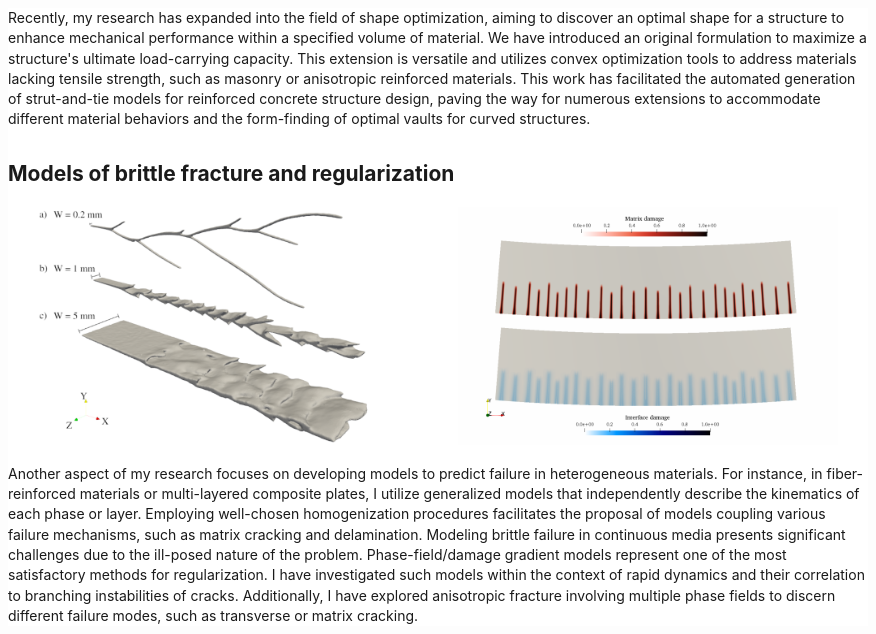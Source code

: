 Recently, my research has expanded into the field of shape optimization, aiming to discover an optimal shape for a structure to enhance mechanical performance within a specified volume of material. We have introduced an original formulation to maximize a structure's ultimate load-carrying capacity. This extension is versatile and utilizes convex optimization tools to address materials lacking tensile strength, such as masonry or anisotropic reinforced materials. This work has facilitated the automated generation of strut-and-tie models for reinforced concrete structure design, paving the way for numerous extensions to accommodate different material behaviors and the form-finding of optimal vaults for curved structures.

## Models of brittle fracture and regularization

<p align="center">
  <img src="../images/montage_phase_field.png" width=800px />
</p>

Another aspect of my research focuses on developing models to predict failure in heterogeneous materials. For instance, in fiber-reinforced materials or multi-layered composite plates, I utilize generalized models that independently describe the kinematics of each phase or layer. Employing well-chosen homogenization procedures facilitates the proposal of models coupling various failure mechanisms, such as matrix cracking and delamination. Modeling brittle failure in continuous media presents significant challenges due to the ill-posed nature of the problem. Phase-field/damage gradient models represent one of the most satisfactory methods for regularization. I have investigated such models within the context of rapid dynamics and their correlation to branching instabilities of cracks. Additionally, I have explored anisotropic fracture involving multiple phase fields to discern different failure modes, such as transverse or matrix cracking.



